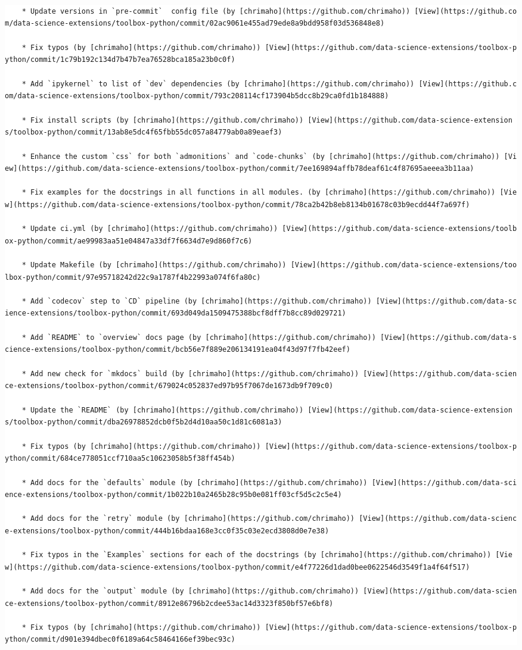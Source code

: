         * Update versions in `pre-commit`  config file (by [chrimaho](https://github.com/chrimaho)) [View](https://github.com/data-science-extensions/toolbox-python/commit/02ac9061e455ad79ede8a9bdd958f03d536848e8)

        * Fix typos (by [chrimaho](https://github.com/chrimaho)) [View](https://github.com/data-science-extensions/toolbox-python/commit/1c79b192c134d7b47b7ea76528bca185a23b0c0f)

        * Add `ipykernel` to list of `dev` dependencies (by [chrimaho](https://github.com/chrimaho)) [View](https://github.com/data-science-extensions/toolbox-python/commit/793c208114cf173904b5dcc8b29ca0fd1b184888)

        * Fix install scripts (by [chrimaho](https://github.com/chrimaho)) [View](https://github.com/data-science-extensions/toolbox-python/commit/13ab8e5dc4f65fbb55dc057a84779ab0a89eaef3)

        * Enhance the custom `css` for both `admonitions` and `code-chunks` (by [chrimaho](https://github.com/chrimaho)) [View](https://github.com/data-science-extensions/toolbox-python/commit/7ee169894affb78deaf61c4f87695aeeea3b11aa)

        * Fix examples for the docstrings in all functions in all modules. (by [chrimaho](https://github.com/chrimaho)) [View](https://github.com/data-science-extensions/toolbox-python/commit/78ca2b42b8eb8134b01678c03b9ecdd44f7a697f)

        * Update ci.yml (by [chrimaho](https://github.com/chrimaho)) [View](https://github.com/data-science-extensions/toolbox-python/commit/ae99983aa51e04847a33df7f6634d7e9d860f7c6)

        * Update Makefile (by [chrimaho](https://github.com/chrimaho)) [View](https://github.com/data-science-extensions/toolbox-python/commit/97e95718242d22c9a1787f4b22993a074f6fa80c)

        * Add `codecov` step to `CD` pipeline (by [chrimaho](https://github.com/chrimaho)) [View](https://github.com/data-science-extensions/toolbox-python/commit/693d049da1509475388bcf8dff7b8cc89d029721)

        * Add `README` to `overview` docs page (by [chrimaho](https://github.com/chrimaho)) [View](https://github.com/data-science-extensions/toolbox-python/commit/bcb56e7f889e206134191ea04f43d97f7fb42eef)

        * Add new check for `mkdocs` build (by [chrimaho](https://github.com/chrimaho)) [View](https://github.com/data-science-extensions/toolbox-python/commit/679024c052837ed97b95f7067de1673db9f709c0)

        * Update the `README` (by [chrimaho](https://github.com/chrimaho)) [View](https://github.com/data-science-extensions/toolbox-python/commit/dba26978852dcb0f5b2d4d10aa50c1d81c6081a3)

        * Fix typos (by [chrimaho](https://github.com/chrimaho)) [View](https://github.com/data-science-extensions/toolbox-python/commit/684ce778051ccf710aa5c10623058b5f38ff454b)

        * Add docs for the `defaults` module (by [chrimaho](https://github.com/chrimaho)) [View](https://github.com/data-science-extensions/toolbox-python/commit/1b022b10a2465b28c95b0e081ff03cf5d5c2c5e4)

        * Add docs for the `retry` module (by [chrimaho](https://github.com/chrimaho)) [View](https://github.com/data-science-extensions/toolbox-python/commit/444b16bdaa168e3cc0f35c03e2ecd3808d0e7e38)

        * Fix typos in the `Examples` sections for each of the docstrings (by [chrimaho](https://github.com/chrimaho)) [View](https://github.com/data-science-extensions/toolbox-python/commit/e4f77226d1dad0bee0622546d3549f1a4f64f517)

        * Add docs for the `output` module (by [chrimaho](https://github.com/chrimaho)) [View](https://github.com/data-science-extensions/toolbox-python/commit/8912e86796b2cdee53ac14d3323f850bf57e6bf8)

        * Fix typos (by [chrimaho](https://github.com/chrimaho)) [View](https://github.com/data-science-extensions/toolbox-python/commit/d901e394dbec0f6189a64c58464166ef39bec93c)
